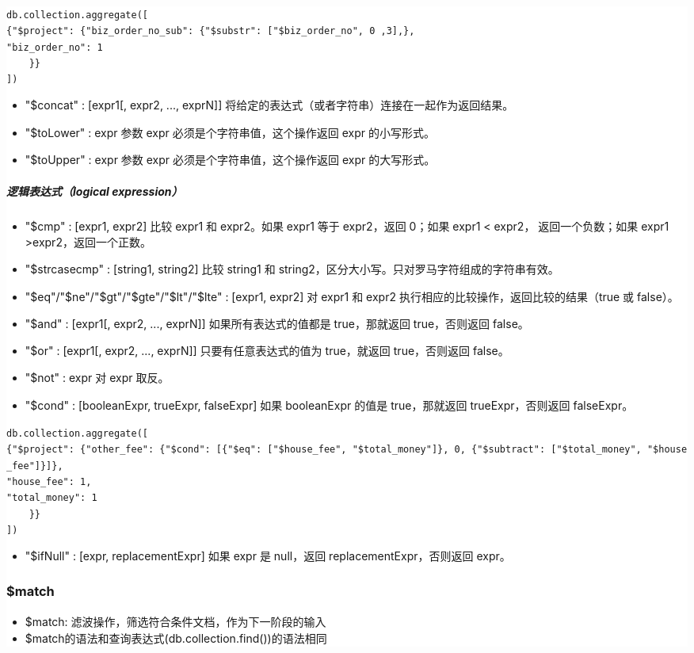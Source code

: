 ```
db.collection.aggregate([
{"$project": {"biz_order_no_sub": {"$substr": ["$biz_order_no", 0 ,3],}, 
"biz_order_no": 1
    }}
])
```

- "\$concat" : [expr1[, expr2, ..., exprN]]
将给定的表达式（或者字符串）连接在一起作为返回结果。

- "\$toLower" : expr 
参数 expr 必须是个字符串值，这个操作返回 expr 的小写形式。

- "\$toUpper" : expr
参数 expr 必须是个字符串值，这个操作返回 expr 的大写形式。


##### 逻辑表达式（logical expression）

- "\$cmp" : [expr1, expr2] 
比较 expr1 和 expr2。如果 expr1 等于 expr2，返回 0；如果 expr1 < expr2，
返回一个负数；如果 expr1 >expr2，返回一个正数。

- "\$strcasecmp" : [string1, string2]
比较 string1 和 string2，区分大小写。只对罗马字符组成的字符串有效。

- "\$eq"/"\$ne"/"\$gt"/"\$gte"/"\$lt"/"\$lte" : [expr1, expr2] 对 expr1 和 expr2 执行相应的比较操作，返回比较的结果（true 或 false）。

- "\$and" : [expr1[, expr2, ..., exprN]]
如果所有表达式的值都是 true，那就返回 true，否则返回 false。

- "\$or" : [expr1[, expr2, ..., exprN]]
只要有任意表达式的值为 true，就返回 true，否则返回 false。

- "\$not" : expr
对 expr 取反。

- "\$cond" : [booleanExpr, trueExpr, falseExpr]
如果 booleanExpr 的值是 true，那就返回 trueExpr，否则返回 falseExpr。

```
db.collection.aggregate([
{"$project": {"other_fee": {"$cond": [{"$eq": ["$house_fee", "$total_money"]}, 0, {"$subtract": ["$total_money", "$house_fee"]}]}, 
"house_fee": 1,
"total_money": 1
    }}
])
```

- "\$ifNull" : [expr, replacementExpr]
如果 expr 是 null，返回 replacementExpr，否则返回 expr。

### \$match
- \$match: 滤波操作，筛选符合条件文档，作为下一阶段的输入
- \$match的语法和查询表达式(db.collection.find())的语法相同
